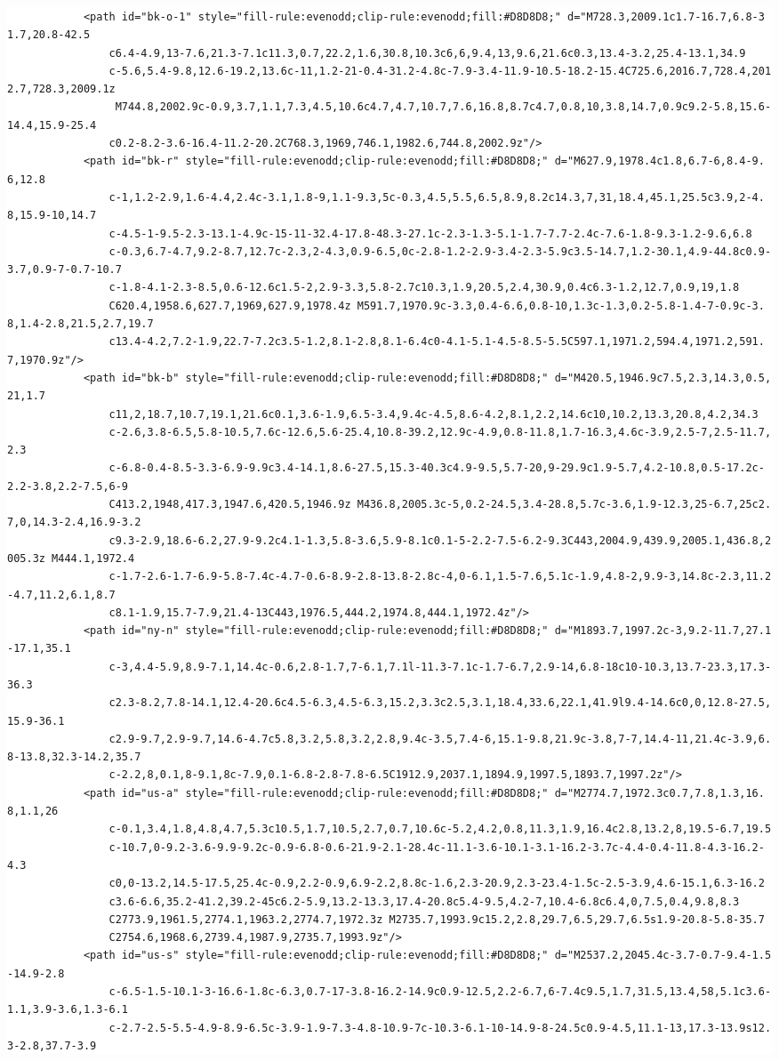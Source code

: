             	<path id="bk-o-1" style="fill-rule:evenodd;clip-rule:evenodd;fill:#D8D8D8;" d="M728.3,2009.1c1.7-16.7,6.8-31.7,20.8-42.5
            		c6.4-4.9,13-7.6,21.3-7.1c11.3,0.7,22.2,1.6,30.8,10.3c6,6,9.4,13,9.6,21.6c0.3,13.4-3.2,25.4-13.1,34.9
            		c-5.6,5.4-9.8,12.6-19.2,13.6c-11,1.2-21-0.4-31.2-4.8c-7.9-3.4-11.9-10.5-18.2-15.4C725.6,2016.7,728.4,2012.7,728.3,2009.1z
            		 M744.8,2002.9c-0.9,3.7,1.1,7.3,4.5,10.6c4.7,4.7,10.7,7.6,16.8,8.7c4.7,0.8,10,3.8,14.7,0.9c9.2-5.8,15.6-14.4,15.9-25.4
            		c0.2-8.2-3.6-16.4-11.2-20.2C768.3,1969,746.1,1982.6,744.8,2002.9z"/>
            	<path id="bk-r" style="fill-rule:evenodd;clip-rule:evenodd;fill:#D8D8D8;" d="M627.9,1978.4c1.8,6.7-6,8.4-9.6,12.8
            		c-1,1.2-2.9,1.6-4.4,2.4c-3.1,1.8-9,1.1-9.3,5c-0.3,4.5,5.5,6.5,8.9,8.2c14.3,7,31,18.4,45.1,25.5c3.9,2-4.8,15.9-10,14.7
            		c-4.5-1-9.5-2.3-13.1-4.9c-15-11-32.4-17.8-48.3-27.1c-2.3-1.3-5.1-1.7-7.7-2.4c-7.6-1.8-9.3-1.2-9.6,6.8
            		c-0.3,6.7-4.7,9.2-8.7,12.7c-2.3,2-4.3,0.9-6.5,0c-2.8-1.2-2.9-3.4-2.3-5.9c3.5-14.7,1.2-30.1,4.9-44.8c0.9-3.7,0.9-7-0.7-10.7
            		c-1.8-4.1-2.3-8.5,0.6-12.6c1.5-2,2.9-3.3,5.8-2.7c10.3,1.9,20.5,2.4,30.9,0.4c6.3-1.2,12.7,0.9,19,1.8
            		C620.4,1958.6,627.7,1969,627.9,1978.4z M591.7,1970.9c-3.3,0.4-6.6,0.8-10,1.3c-1.3,0.2-5.8-1.4-7-0.9c-3.8,1.4-2.8,21.5,2.7,19.7
            		c13.4-4.2,7.2-1.9,22.7-7.2c3.5-1.2,8.1-2.8,8.1-6.4c0-4.1-5.1-4.5-8.5-5.5C597.1,1971.2,594.4,1971.2,591.7,1970.9z"/>
            	<path id="bk-b" style="fill-rule:evenodd;clip-rule:evenodd;fill:#D8D8D8;" d="M420.5,1946.9c7.5,2.3,14.3,0.5,21,1.7
            		c11,2,18.7,10.7,19.1,21.6c0.1,3.6-1.9,6.5-3.4,9.4c-4.5,8.6-4.2,8.1,2.2,14.6c10,10.2,13.3,20.8,4.2,34.3
            		c-2.6,3.8-6.5,5.8-10.5,7.6c-12.6,5.6-25.4,10.8-39.2,12.9c-4.9,0.8-11.8,1.7-16.3,4.6c-3.9,2.5-7,2.5-11.7,2.3
            		c-6.8-0.4-8.5-3.3-6.9-9.9c3.4-14.1,8.6-27.5,15.3-40.3c4.9-9.5,5.7-20,9-29.9c1.9-5.7,4.2-10.8,0.5-17.2c-2.2-3.8,2.2-7.5,6-9
            		C413.2,1948,417.3,1947.6,420.5,1946.9z M436.8,2005.3c-5,0.2-24.5,3.4-28.8,5.7c-3.6,1.9-12.3,25-6.7,25c2.7,0,14.3-2.4,16.9-3.2
            		c9.3-2.9,18.6-6.2,27.9-9.2c4.1-1.3,5.8-3.6,5.9-8.1c0.1-5-2.2-7.5-6.2-9.3C443,2004.9,439.9,2005.1,436.8,2005.3z M444.1,1972.4
            		c-1.7-2.6-1.7-6.9-5.8-7.4c-4.7-0.6-8.9-2.8-13.8-2.8c-4,0-6.1,1.5-7.6,5.1c-1.9,4.8-2,9.9-3,14.8c-2.3,11.2-4.7,11.2,6.1,8.7
            		c8.1-1.9,15.7-7.9,21.4-13C443,1976.5,444.2,1974.8,444.1,1972.4z"/>
            	<path id="ny-n" style="fill-rule:evenodd;clip-rule:evenodd;fill:#D8D8D8;" d="M1893.7,1997.2c-3,9.2-11.7,27.1-17.1,35.1
            		c-3,4.4-5.9,8.9-7.1,14.4c-0.6,2.8-1.7,7-6.1,7.1l-11.3-7.1c-1.7-6.7,2.9-14,6.8-18c10-10.3,13.7-23.3,17.3-36.3
            		c2.3-8.2,7.8-14.1,12.4-20.6c4.5-6.3,4.5-6.3,15.2,3.3c2.5,3.1,18.4,33.6,22.1,41.9l9.4-14.6c0,0,12.8-27.5,15.9-36.1
            		c2.9-9.7,2.9-9.7,14.6-4.7c5.8,3.2,5.8,3.2,2.8,9.4c-3.5,7.4-6,15.1-9.8,21.9c-3.8,7-7,14.4-11,21.4c-3.9,6.8-13.8,32.3-14.2,35.7
            		c-2.2,8,0.1,8-9.1,8c-7.9,0.1-6.8-2.8-7.8-6.5C1912.9,2037.1,1894.9,1997.5,1893.7,1997.2z"/>
            	<path id="us-a" style="fill-rule:evenodd;clip-rule:evenodd;fill:#D8D8D8;" d="M2774.7,1972.3c0.7,7.8,1.3,16.8,1.1,26
            		c-0.1,3.4,1.8,4.8,4.7,5.3c10.5,1.7,10.5,2.7,0.7,10.6c-5.2,4.2,0.8,11.3,1.9,16.4c2.8,13.2,8,19.5-6.7,19.5
            		c-10.7,0-9.2-3.6-9.9-9.2c-0.9-6.8-0.6-21.9-2.1-28.4c-11.1-3.6-10.1-3.1-16.2-3.7c-4.4-0.4-11.8-4.3-16.2-4.3
            		c0,0-13.2,14.5-17.5,25.4c-0.9,2.2-0.9,6.9-2.2,8.8c-1.6,2.3-20.9,2.3-23.4-1.5c-2.5-3.9,4.6-15.1,6.3-16.2
            		c3.6-6.6,35.2-41.2,39.2-45c6.2-5.9,13.2-13.3,17.4-20.8c5.4-9.5,4.2-7,10.4-6.8c6.4,0,7.5,0.4,9.8,8.3
            		C2773.9,1961.5,2774.1,1963.2,2774.7,1972.3z M2735.7,1993.9c15.2,2.8,29.7,6.5,29.7,6.5s1.9-20.8-5.8-35.7
            		C2754.6,1968.6,2739.4,1987.9,2735.7,1993.9z"/>
            	<path id="us-s" style="fill-rule:evenodd;clip-rule:evenodd;fill:#D8D8D8;" d="M2537.2,2045.4c-3.7-0.7-9.4-1.5-14.9-2.8
            		c-6.5-1.5-10.1-3-16.6-1.8c-6.3,0.7-17-3.8-16.2-14.9c0.9-12.5,2.2-6.7,6-7.4c9.5,1.7,31.5,13.4,58,5.1c3.6-1.1,3.9-3.6,1.3-6.1
            		c-2.7-2.5-5.5-4.9-8.9-6.5c-3.9-1.9-7.3-4.8-10.9-7c-10.3-6.1-10-14.9-8-24.5c0.9-4.5,11.1-13,17.3-13.9s12.3-2.8,37.7-3.9